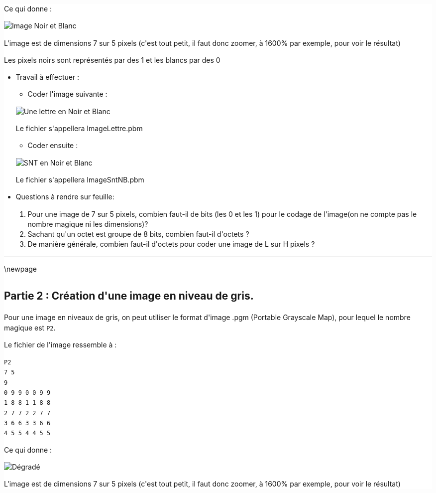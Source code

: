 Ce qui donne :

 ![Image Noir et Blanc](./ImagePBM0.png)

L'image est de dimensions 7 sur 5 pixels (c'est tout petit, il faut donc zoomer, à 1600% par exemple, pour voir le résultat)

Les pixels noirs sont représentés par des 1 et les blancs par des 0

* Travail à effectuer : 
  + Coder l'image suivante :
  
  ![Une lettre en Noir et Blanc](./ImagePBM1.png)  
  
  Le fichier s'appellera ImageLettre.pbm
  
  + Coder ensuite : 
  
  ![SNT en Noir et Blanc](./ImagePBM2.png)
  
  Le fichier s'appellera ImageSntNB.pbm
  
* Questions à rendre sur feuille: 
  1. Pour une image de 7 sur 5 pixels, combien faut-il de bits (les 0 et les 1) pour le codage de l'image(on ne compte pas le nombre magique ni les dimensions)?
  2. Sachant qu'un octet est groupe de 8 bits, combien faut-il d'octets ?
  3. De manière générale, combien faut-il d'octets pour coder une image de L sur H pixels ?

------------------------------------------

\newpage


## Partie 2 :  Création d'une image en niveau de gris.

Pour une image en niveaux de gris, on peut utiliser le format d'image .pgm (Portable Grayscale Map), pour lequel le nombre magique est `P2`.

Le fichier de l'image ressemble à :

```
P2
7 5
9
0 9 9 0 0 9 9
1 8 8 1 1 8 8
2 7 7 2 2 7 7
3 6 6 3 3 6 6
4 5 5 4 4 5 5
```

Ce qui donne :

 ![Dégradé ](./ImagePGM0.png)

L'image est de dimensions 7 sur 5 pixels (c'est tout petit, il faut donc zoomer, à 1600% par exemple, pour voir le résultat)
